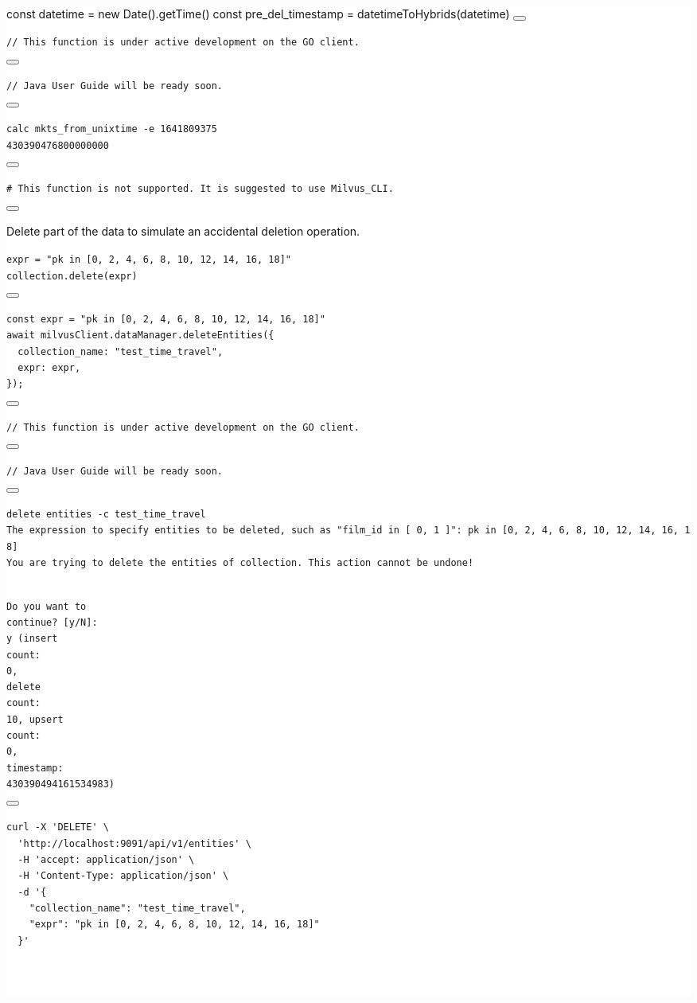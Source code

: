 <span class="hljs-keyword">const</span> datetime = <span class="hljs-keyword">new</span> <span class="hljs-title class_">Date</span>().<span class="hljs-title function_">getTime</span>()
<span class="hljs-keyword">const</span> pre_del_timestamp = <span class="hljs-title function_">datetimeToHybrids</span>(datetime)
<button class="copy-code-btn"></button></code></pre>
<pre><code translate="no" class="language-go"><span class="hljs-comment">// This function is under active development on the GO client.</span>
<button class="copy-code-btn"></button></code></pre>
<pre><code translate="no" class="language-java"><span class="hljs-comment">// Java User Guide will be ready soon.</span>
<button class="copy-code-btn"></button></code></pre>
<pre><code translate="no" class="language-shell">calc mkts_from_unixtime -e 1641809375
430390476800000000
<button class="copy-code-btn"></button></code></pre>
<pre><code translate="no" class="language-curl"><span class="hljs-comment"># This function is not supported. It is suggested to use Milvus_CLI.</span>
<button class="copy-code-btn"></button></code></pre>
<p>Delete part of the data to simulate an accidental deletion operation.</p>
<pre><code translate="no" class="language-python"><span class="hljs-built_in">expr</span> = <span class="hljs-string">&quot;pk in [0, 2, 4, 6, 8, 10, 12, 14, 16, 18]&quot;</span>
collection.delete(<span class="hljs-built_in">expr</span>)
<button class="copy-code-btn"></button></code></pre>
<pre><code translate="no" class="language-javascript">const <span class="hljs-built_in">expr</span> = <span class="hljs-string">&quot;pk in [0, 2, 4, 6, 8, 10, 12, 14, 16, 18]&quot;</span>
await milvusClient.dataManager.deleteEntities({
  collection_name: <span class="hljs-string">&quot;test_time_travel&quot;</span>,
  <span class="hljs-built_in">expr</span>: <span class="hljs-built_in">expr</span>,
});
<button class="copy-code-btn"></button></code></pre>
<pre><code translate="no" class="language-go"><span class="hljs-comment">// This function is under active development on the GO client.</span>
<button class="copy-code-btn"></button></code></pre>
<pre><code translate="no" class="language-java"><span class="hljs-comment">// Java User Guide will be ready soon.</span>
<button class="copy-code-btn"></button></code></pre>
<pre><code translate="no" class="language-shell"><span class="hljs-keyword">delete</span> entities -c test_time_travel
<span class="hljs-title class_">The</span> expression to specify entities to be deleted, such <span class="hljs-keyword">as</span> <span class="hljs-string">&quot;film_id in [ 0, 1 ]&quot;</span>: pk <span class="hljs-keyword">in</span> [<span class="hljs-number">0</span>, <span class="hljs-number">2</span>, <span class="hljs-number">4</span>, <span class="hljs-number">6</span>, <span class="hljs-number">8</span>, <span class="hljs-number">10</span>, <span class="hljs-number">12</span>, <span class="hljs-number">14</span>, <span class="hljs-number">16</span>, <span class="hljs-number">18</span>]
<span class="hljs-title class_">You</span> are trying to <span class="hljs-keyword">delete</span> the entities <span class="hljs-keyword">of</span> collection. <span class="hljs-title class_">This</span> action cannot be undone!

<span class="hljs-title class_">Do</span> you want to <span class="hljs-keyword">continue</span>? [y/N]: <span class="hljs-title function_">y</span>
(insert <span class="hljs-attr">count</span>: <span class="hljs-number">0</span>, <span class="hljs-keyword">delete</span> <span class="hljs-attr">count</span>: <span class="hljs-number">10</span>, upsert <span class="hljs-attr">count</span>: <span class="hljs-number">0</span>, <span class="hljs-attr">timestamp</span>: <span class="hljs-number">430390494161534983</span>)
<button class="copy-code-btn"></button></code></pre>
<pre><code translate="no" class="language-curl">curl -X <span class="hljs-string">&#x27;DELETE&#x27;</span> \
  <span class="hljs-string">&#x27;http://localhost:9091/api/v1/entities&#x27;</span> \
  -H <span class="hljs-string">&#x27;accept: application/json&#x27;</span> \
  -H <span class="hljs-string">&#x27;Content-Type: application/json&#x27;</span> \
  -d <span class="hljs-string">&#x27;{
    &quot;collection_name&quot;: &quot;test_time_travel&quot;,
    &quot;expr&quot;: &quot;pk in [0, 2, 4, 6, 8, 10, 12, 14, 16, 18]&quot;
  }&#x27;</span>